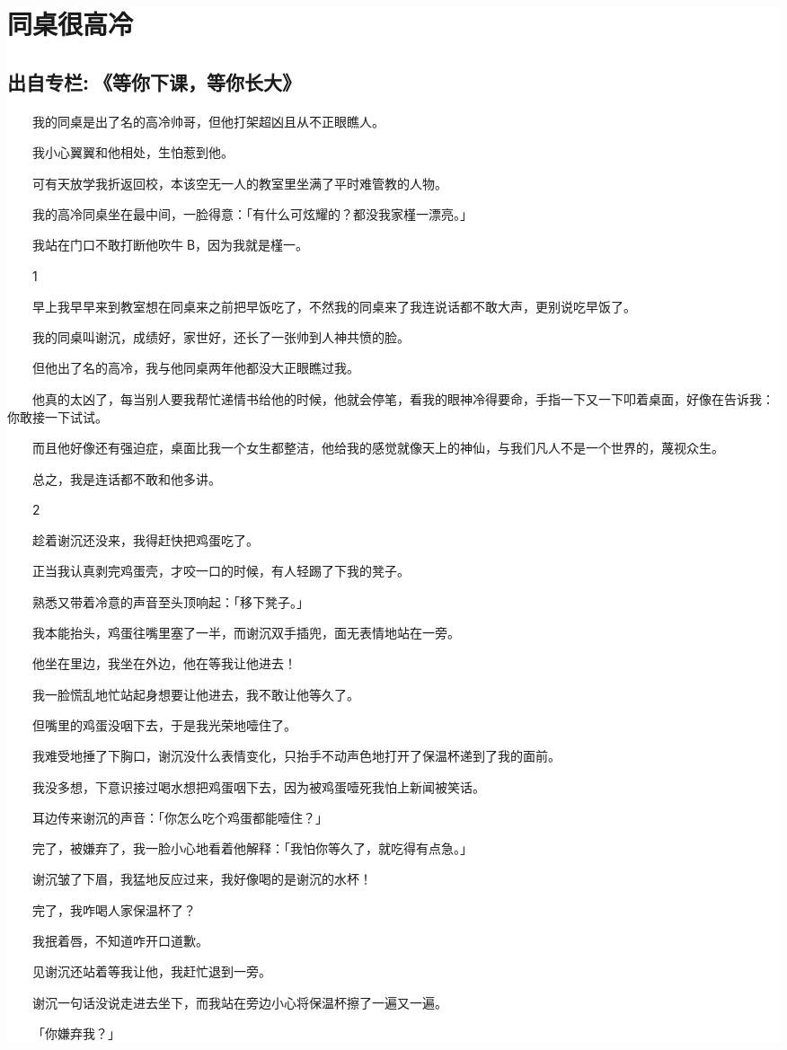# 同桌很高冷  
## 出自专栏: 《等你下课，等你长大》  
&emsp;&emsp;我的同桌是出了名的高冷帅哥，但他打架超凶且从不正眼瞧人。  
  
&emsp;&emsp;我小心翼翼和他相处，生怕惹到他。  
  
&emsp;&emsp;可有天放学我折返回校，本该空无一人的教室里坐满了平时难管教的人物。  
  
&emsp;&emsp;我的高冷同桌坐在最中间，一脸得意：「有什么可炫耀的？都没我家槿一漂亮。」  
  
&emsp;&emsp;我站在门口不敢打断他吹牛 B，因为我就是槿一。  
  
&emsp;&emsp;1  
  
&emsp;&emsp;早上我早早来到教室想在同桌来之前把早饭吃了，不然我的同桌来了我连说话都不敢大声，更别说吃早饭了。  
  
&emsp;&emsp;我的同桌叫谢沉，成绩好，家世好，还长了一张帅到人神共愤的脸。  
  
&emsp;&emsp;但他出了名的高冷，我与他同桌两年他都没大正眼瞧过我。  
  
&emsp;&emsp;他真的太凶了，每当别人要我帮忙递情书给他的时候，他就会停笔，看我的眼神冷得要命，手指一下又一下叩着桌面，好像在告诉我：你敢接一下试试。  
  
&emsp;&emsp;而且他好像还有强迫症，桌面比我一个女生都整洁，他给我的感觉就像天上的神仙，与我们凡人不是一个世界的，蔑视众生。  
  
&emsp;&emsp;总之，我是连话都不敢和他多讲。  
  
&emsp;&emsp;2  
  
&emsp;&emsp;趁着谢沉还没来，我得赶快把鸡蛋吃了。  
  
&emsp;&emsp;正当我认真剥完鸡蛋壳，才咬一口的时候，有人轻踢了下我的凳子。  
  
&emsp;&emsp;熟悉又带着冷意的声音至头顶响起：「移下凳子。」  
  
&emsp;&emsp;我本能抬头，鸡蛋往嘴里塞了一半，而谢沉双手插兜，面无表情地站在一旁。  
  
&emsp;&emsp;他坐在里边，我坐在外边，他在等我让他进去！  
  
&emsp;&emsp;我一脸慌乱地忙站起身想要让他进去，我不敢让他等久了。  
  
&emsp;&emsp;但嘴里的鸡蛋没咽下去，于是我光荣地噎住了。  
  
&emsp;&emsp;我难受地捶了下胸口，谢沉没什么表情变化，只抬手不动声色地打开了保温杯递到了我的面前。  
  
&emsp;&emsp;我没多想，下意识接过喝水想把鸡蛋咽下去，因为被鸡蛋噎死我怕上新闻被笑话。  
  
&emsp;&emsp;耳边传来谢沉的声音：「你怎么吃个鸡蛋都能噎住？」  
  
&emsp;&emsp;完了，被嫌弃了，我一脸小心地看着他解释：「我怕你等久了，就吃得有点急。」  
  
&emsp;&emsp;谢沉皱了下眉，我猛地反应过来，我好像喝的是谢沉的水杯！  
  
&emsp;&emsp;完了，我咋喝人家保温杯了？  
  
&emsp;&emsp;我抿着唇，不知道咋开口道歉。  
  
&emsp;&emsp;见谢沉还站着等我让他，我赶忙退到一旁。  
  
&emsp;&emsp;谢沉一句话没说走进去坐下，而我站在旁边小心将保温杯擦了一遍又一遍。  
  
&emsp;&emsp;「你嫌弃我？」  
  